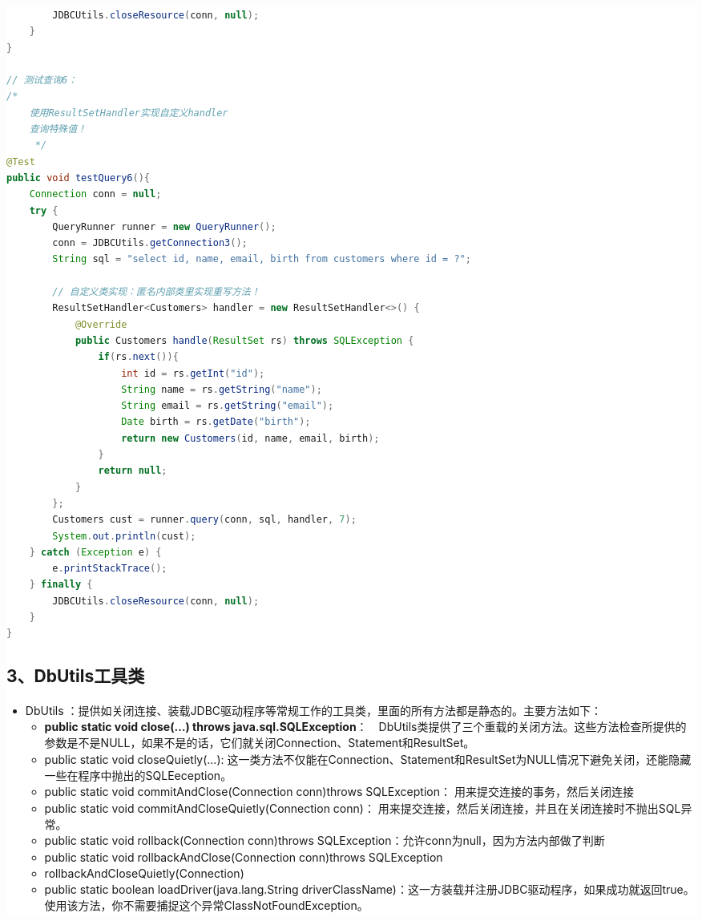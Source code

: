 ```java
        JDBCUtils.closeResource(conn, null);
    }
}

// 测试查询6：
/*
    使用ResultSetHandler实现自定义handler
    查询特殊值！
     */
@Test
public void testQuery6(){
    Connection conn = null;
    try {
        QueryRunner runner = new QueryRunner();
        conn = JDBCUtils.getConnection3();
        String sql = "select id, name, email, birth from customers where id = ?";

        // 自定义类实现：匿名内部类里实现重写方法！
        ResultSetHandler<Customers> handler = new ResultSetHandler<>() {
            @Override
            public Customers handle(ResultSet rs) throws SQLException {
                if(rs.next()){
                    int id = rs.getInt("id");
                    String name = rs.getString("name");
                    String email = rs.getString("email");
                    Date birth = rs.getDate("birth");
                    return new Customers(id, name, email, birth);
                }
                return null;
            }
        };
        Customers cust = runner.query(conn, sql, handler, 7);
        System.out.println(cust);
    } catch (Exception e) {
        e.printStackTrace();
    } finally {
        JDBCUtils.closeResource(conn, null);
    }
}
```



## 3、DbUtils工具类

- DbUtils ：提供如关闭连接、装载JDBC驱动程序等常规工作的工具类，里面的所有方法都是静态的。主要方法如下：
  - **public static void close(…) throws java.sql.SQLException**：　DbUtils类提供了三个重载的关闭方法。这些方法检查所提供的参数是不是NULL，如果不是的话，它们就关闭Connection、Statement和ResultSet。
  - public static void closeQuietly(…): 这一类方法不仅能在Connection、Statement和ResultSet为NULL情况下避免关闭，还能隐藏一些在程序中抛出的SQLEeception。
  - public static void commitAndClose(Connection conn)throws SQLException： 用来提交连接的事务，然后关闭连接
  - public static void commitAndCloseQuietly(Connection conn)： 用来提交连接，然后关闭连接，并且在关闭连接时不抛出SQL异常。 
  - public static void rollback(Connection conn)throws SQLException：允许conn为null，因为方法内部做了判断
  - public static void rollbackAndClose(Connection conn)throws SQLException
  - rollbackAndCloseQuietly(Connection)
  - public static boolean loadDriver(java.lang.String driverClassName)：这一方装载并注册JDBC驱动程序，如果成功就返回true。使用该方法，你不需要捕捉这个异常ClassNotFoundException。
